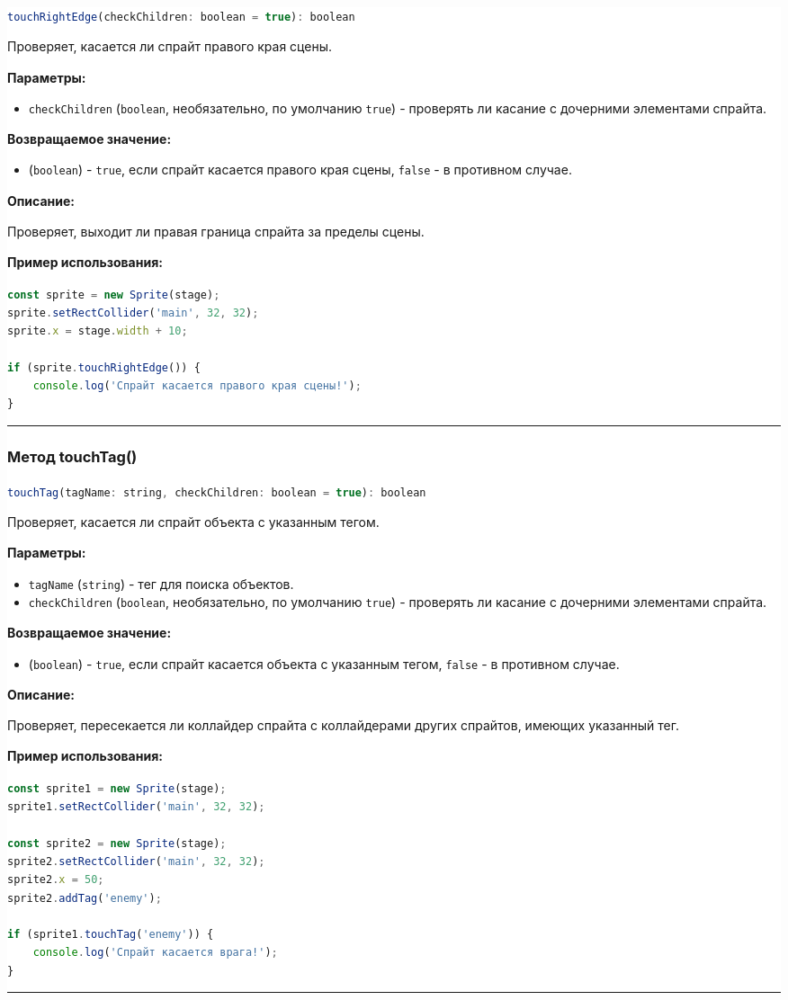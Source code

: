 ```javascript
touchRightEdge(checkChildren: boolean = true): boolean
```

Проверяет, касается ли спрайт правого края сцены.

**Параметры:**

* `checkChildren` (`boolean`, необязательно, по умолчанию `true`) - проверять ли касание с дочерними элементами спрайта.

**Возвращаемое значение:**

* (`boolean`) - `true`, если спрайт касается правого края сцены, `false` - в противном случае.

**Описание:**

Проверяет, выходит ли правая граница спрайта за пределы сцены.

**Пример использования:**

```javascript
const sprite = new Sprite(stage);
sprite.setRectCollider('main', 32, 32);
sprite.x = stage.width + 10;

if (sprite.touchRightEdge()) {
    console.log('Спрайт касается правого края сцены!');
}
```

---

### Метод touchTag()

```javascript
touchTag(tagName: string, checkChildren: boolean = true): boolean
```

Проверяет, касается ли спрайт объекта с указанным тегом.

**Параметры:**

* `tagName` (`string`) - тег для поиска объектов.
* `checkChildren` (`boolean`, необязательно, по умолчанию `true`) - проверять ли касание с дочерними элементами спрайта.

**Возвращаемое значение:**

* (`boolean`) - `true`, если спрайт касается объекта с указанным тегом, `false` - в противном случае.

**Описание:**

Проверяет, пересекается ли коллайдер спрайта с коллайдерами других спрайтов, имеющих указанный тег.

**Пример использования:**

```javascript
const sprite1 = new Sprite(stage);
sprite1.setRectCollider('main', 32, 32);

const sprite2 = new Sprite(stage);
sprite2.setRectCollider('main', 32, 32);
sprite2.x = 50;
sprite2.addTag('enemy');

if (sprite1.touchTag('enemy')) {
    console.log('Спрайт касается врага!');
}
```

---